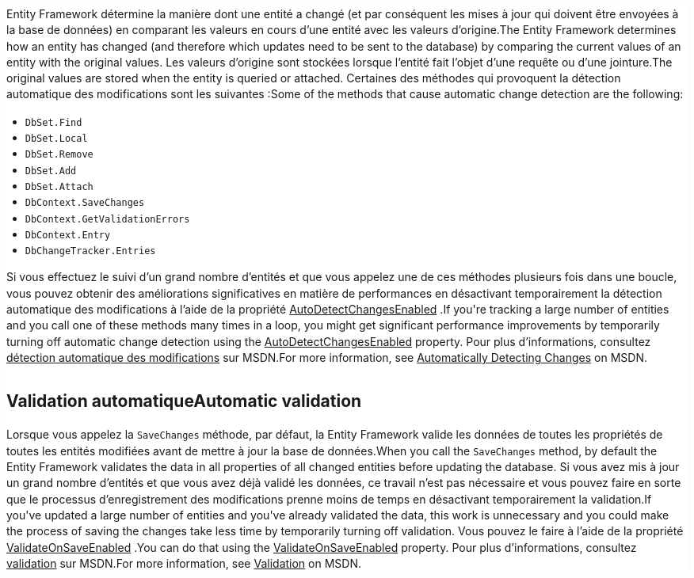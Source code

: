 <span data-ttu-id="ff3d9-249">Entity Framework détermine la manière dont une entité a changé (et par conséquent les mises à jour qui doivent être envoyées à la base de données) en comparant les valeurs en cours d’une entité avec les valeurs d’origine.</span><span class="sxs-lookup"><span data-stu-id="ff3d9-249">The Entity Framework determines how an entity has changed (and therefore which updates need to be sent to the database) by comparing the current values of an entity with the original values.</span></span> <span data-ttu-id="ff3d9-250">Les valeurs d’origine sont stockées lorsque l’entité fait l’objet d’une requête ou d’une jointure.</span><span class="sxs-lookup"><span data-stu-id="ff3d9-250">The original values are stored when the entity is queried or attached.</span></span> <span data-ttu-id="ff3d9-251">Certaines des méthodes qui provoquent la détection automatique des modifications sont les suivantes :</span><span class="sxs-lookup"><span data-stu-id="ff3d9-251">Some of the methods that cause automatic change detection are the following:</span></span>

- `DbSet.Find`
- `DbSet.Local`
- `DbSet.Remove`
- `DbSet.Add`
- `DbSet.Attach`
- `DbContext.SaveChanges`
- `DbContext.GetValidationErrors`
- `DbContext.Entry`
- `DbChangeTracker.Entries`

<span data-ttu-id="ff3d9-252">Si vous effectuez le suivi d’un grand nombre d’entités et que vous appelez une de ces méthodes plusieurs fois dans une boucle, vous pouvez obtenir des améliorations significatives en matière de performances en désactivant temporairement la détection automatique des modifications à l’aide de la propriété [AutoDetectChangesEnabled](https://msdn.microsoft.com/library/system.data.entity.infrastructure.dbcontextconfiguration.autodetectchangesenabled.aspx) .</span><span class="sxs-lookup"><span data-stu-id="ff3d9-252">If you're tracking a large number of entities and you call one of these methods many times in a loop, you might get significant performance improvements by temporarily turning off automatic change detection using the [AutoDetectChangesEnabled](https://msdn.microsoft.com/library/system.data.entity.infrastructure.dbcontextconfiguration.autodetectchangesenabled.aspx) property.</span></span> <span data-ttu-id="ff3d9-253">Pour plus d’informations, consultez [détection automatique des modifications](https://msdn.microsoft.com/data/jj556205) sur MSDN.</span><span class="sxs-lookup"><span data-stu-id="ff3d9-253">For more information, see [Automatically Detecting Changes](https://msdn.microsoft.com/data/jj556205) on MSDN.</span></span>

## <a name="automatic-validation"></a><span data-ttu-id="ff3d9-254">Validation automatique</span><span class="sxs-lookup"><span data-stu-id="ff3d9-254">Automatic validation</span></span>

<span data-ttu-id="ff3d9-255">Lorsque vous appelez la `SaveChanges` méthode, par défaut, la Entity Framework valide les données de toutes les propriétés de toutes les entités modifiées avant de mettre à jour la base de données.</span><span class="sxs-lookup"><span data-stu-id="ff3d9-255">When you call the `SaveChanges` method, by default the Entity Framework validates the data in all properties of all changed entities before updating the database.</span></span> <span data-ttu-id="ff3d9-256">Si vous avez mis à jour un grand nombre d’entités et que vous avez déjà validé les données, ce travail n’est pas nécessaire et vous pouvez faire en sorte que le processus d’enregistrement des modifications prenne moins de temps en désactivant temporairement la validation.</span><span class="sxs-lookup"><span data-stu-id="ff3d9-256">If you've updated a large number of entities and you've already validated the data, this work is unnecessary and you could make the process of saving the changes take less time by temporarily turning off validation.</span></span> <span data-ttu-id="ff3d9-257">Vous pouvez le faire à l’aide de la propriété [ValidateOnSaveEnabled](https://msdn.microsoft.com/library/system.data.entity.infrastructure.dbcontextconfiguration.validateonsaveenabled.aspx) .</span><span class="sxs-lookup"><span data-stu-id="ff3d9-257">You can do that using the [ValidateOnSaveEnabled](https://msdn.microsoft.com/library/system.data.entity.infrastructure.dbcontextconfiguration.validateonsaveenabled.aspx) property.</span></span> <span data-ttu-id="ff3d9-258">Pour plus d’informations, consultez [validation](https://msdn.microsoft.com/data/gg193959) sur MSDN.</span><span class="sxs-lookup"><span data-stu-id="ff3d9-258">For more information, see [Validation](https://msdn.microsoft.com/data/gg193959) on MSDN.</span></span>
